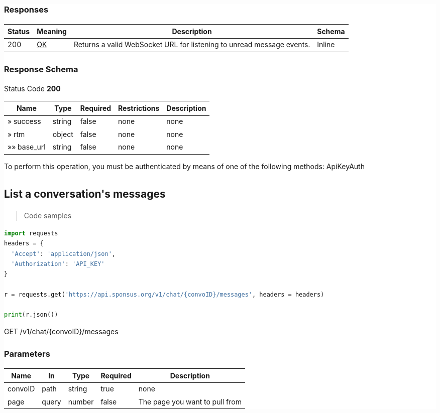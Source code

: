 <h3 id="create-unread-notifications-rtm-url-responses">Responses</h3>

|Status|Meaning|Description|Schema|
|---|---|---|---|
|200|[OK](https://tools.ietf.org/html/rfc7231#section-6.3.1)|Returns a valid WebSocket URL for listening to unread message events.|Inline|

<h3 id="create-unread-notifications-rtm-url-responseschema">Response Schema</h3>

Status Code **200**

|Name|Type|Required|Restrictions|Description|
|---|---|---|---|---|
|» success|string|false|none|none|
|» rtm|object|false|none|none|
|»» base_url|string|false|none|none|

<aside class="warning">
To perform this operation, you must be authenticated by means of one of the following methods:
ApiKeyAuth
</aside>

## List a conversation's messages

<a id="opIdchat.manage_messages.get"></a>

> Code samples

```python
import requests
headers = {
  'Accept': 'application/json',
  'Authorization': 'API_KEY'
}

r = requests.get('https://api.sponsus.org/v1/chat/{convoID}/messages', headers = headers)

print(r.json())

```

<p class="path-string">
    <span class="method-tag">GET</span>
    /v1/chat/{convoID}/messages
</p>

<h3 id="list-a-conversation's-messages-parameters">Parameters</h3>

|Name|In|Type|Required|Description|
|---|---|---|---|---|
|convoID|path|string|true|none|
|page|query|number|false|The page you want to pull from|
